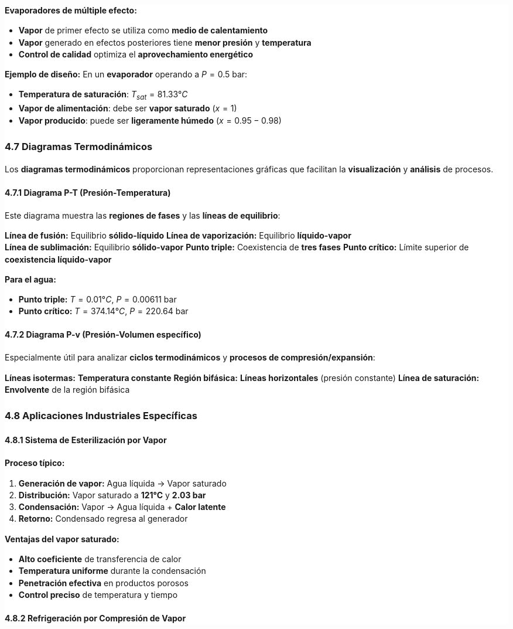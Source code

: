 **Evaporadores de múltiple efecto:**
- **Vapor** de primer efecto se utiliza como **medio de calentamiento**
- **Vapor** generado en efectos posteriores tiene **menor presión** y **temperatura**
- **Control de calidad** optimiza el **aprovechamiento energético**

**Ejemplo de diseño:**
En un **evaporador** operando a $P = 0.5 \text{ bar}$:
- **Temperatura de saturación**: $T_{sat} = 81.33°C$
- **Vapor de alimentación**: debe ser **vapor saturado** ($x = 1$)
- **Vapor producido**: puede ser **ligeramente húmedo** ($x = 0.95 - 0.98$)

### 4.7 Diagramas Termodinámicos

Los **diagramas termodinámicos** proporcionan representaciones gráficas que facilitan la **visualización** y **análisis** de procesos.

#### 4.7.1 Diagrama P-T (Presión-Temperatura)

Este diagrama muestra las **regiones de fases** y las **líneas de equilibrio**:

**Línea de fusión:** Equilibrio **sólido-líquido**
**Línea de vaporización:** Equilibrio **líquido-vapor**  
**Línea de sublimación:** Equilibrio **sólido-vapor**
**Punto triple:** Coexistencia de **tres fases**
**Punto crítico:** Límite superior de **coexistencia líquido-vapor**

**Para el agua:**
- **Punto triple:** $T = 0.01°C$, $P = 0.00611 \text{ bar}$
- **Punto crítico:** $T = 374.14°C$, $P = 220.64 \text{ bar}$

#### 4.7.2 Diagrama P-v (Presión-Volumen específico)

Especialmente útil para analizar **ciclos termodinámicos** y **procesos de compresión/expansión**:

**Líneas isotermas:** **Temperatura constante**
**Región bifásica:** **Líneas horizontales** (presión constante)
**Línea de saturación:** **Envolvente** de la región bifásica

### 4.8 Aplicaciones Industriales Específicas

#### 4.8.1 Sistema de Esterilización por Vapor

**Proceso típico:**
1. **Generación de vapor:** Agua líquida → Vapor saturado
2. **Distribución:** Vapor saturado a **121°C** y **2.03 bar**
3. **Condensación:** Vapor → Agua líquida + **Calor latente**
4. **Retorno:** Condensado regresa al generador

**Ventajas del vapor saturado:**
- **Alto coeficiente** de transferencia de calor
- **Temperatura uniforme** durante la condensación
- **Penetración efectiva** en productos porosos
- **Control preciso** de temperatura y tiempo

#### 4.8.2 Refrigeración por Compresión de Vapor
